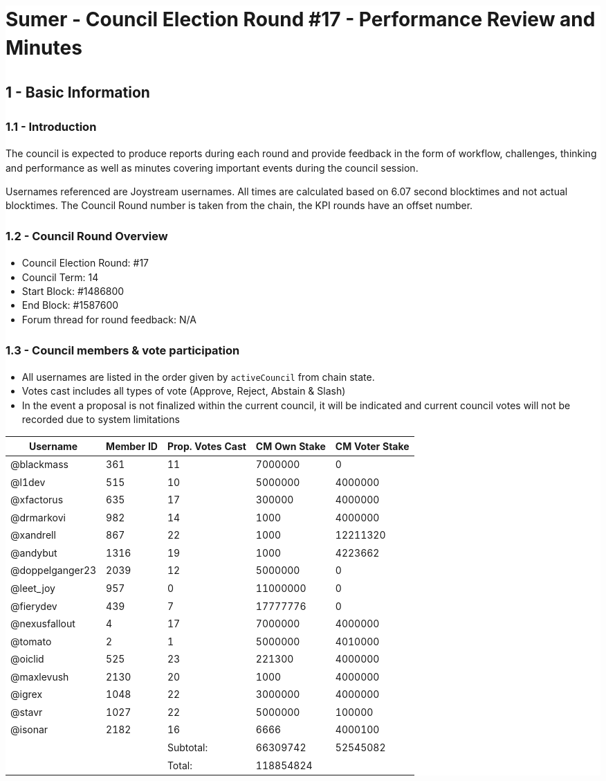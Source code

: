 # Sumer - Council Election Round #17  - Performance Review and Minutes
## 1 - Basic Information
### 1.1 - Introduction
The council is expected to produce reports during each round and provide feedback in the form of workflow, challenges, thinking and performance as well as minutes covering important events during the council session.

Usernames referenced are Joystream usernames.
All times are calculated based on 6.07 second blocktimes and not actual blocktimes.
The Council Round number is taken from the chain, the KPI rounds have an offset number.

### 1.2 - Council Round Overview
* Council Election Round: #17
* Council Term: 14
* Start Block: #1486800
* End Block: #1587600
* Forum thread for round feedback: N/A

### 1.3 - Council members & vote participation
* All usernames are listed in the order given by `activeCouncil` from chain state.
* Votes cast includes all types of vote (Approve, Reject, Abstain & Slash)
* In the event a proposal is not finalized within the current council, it will be indicated and current council votes will not be recorded due to system limitations

| Username             | Member ID | Prop. Votes Cast | CM Own Stake | CM Voter Stake |
|----------------------|-----------|------------------|--------------|----------------|
| @blackmass | 361 | 11 | 7000000 | 0 | 
| @l1dev | 515 | 10 | 5000000 | 4000000 | 
| @xfactorus | 635 | 17 | 300000 | 4000000 | 
| @drmarkovi | 982 | 14 | 1000 | 4000000 | 
| @xandrell | 867 | 22 | 1000 | 12211320 | 
| @andybut | 1316 | 19 | 1000 | 4223662 | 
| @doppelganger23 | 2039 | 12 | 5000000 | 0 | 
| @leet_joy | 957 | 0 | 11000000 | 0 | 
| @fierydev | 439 | 7 | 17777776 | 0 | 
| @nexusfallout | 4 | 17 | 7000000 | 4000000 | 
| @tomato | 2 | 1 | 5000000 | 4010000 | 
| @oiclid | 525 | 23 | 221300 | 4000000 | 
| @maxlevush | 2130 | 20 | 1000 | 4000000 | 
| @igrex | 1048 | 22 | 3000000 | 4000000 | 
| @stavr | 1027 | 22 | 5000000 | 100000 | 
| @isonar | 2182 | 16 | 6666 | 4000100 | 
| | | Subtotal: | 66309742 | 52545082 |
| | | Total: | 118854824 |  |
